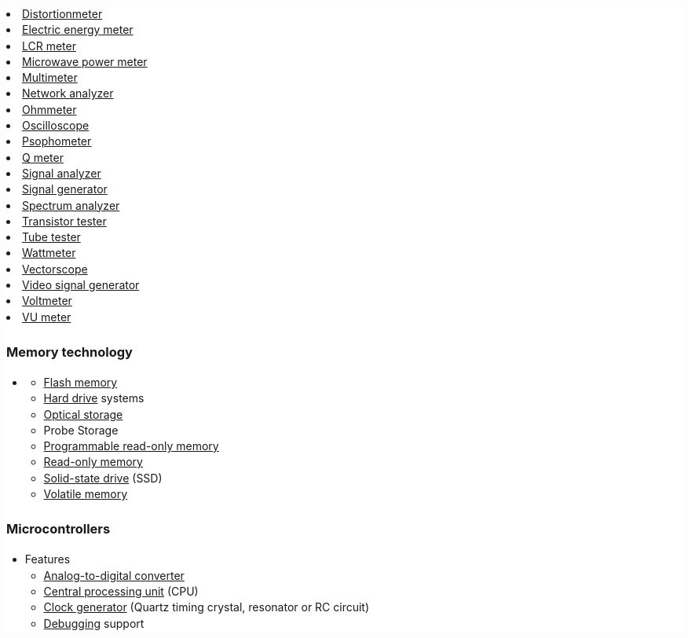 <li><a title="Distortionmeter" href="https://en.wikipedia.org/wiki/Distortionmeter">Distortionmeter</a></li>
<li><a class="mw-redirect" title="Electric energy meter" href="https://en.wikipedia.org/wiki/Electric_energy_meter">Electric energy meter</a></li>
<li><a title="LCR meter" href="https://en.wikipedia.org/wiki/LCR_meter">LCR meter</a></li>
<li><a title="Microwave power meter" href="https://en.wikipedia.org/wiki/Microwave_power_meter">Microwave power meter</a></li>
<li><a title="Multimeter" href="https://en.wikipedia.org/wiki/Multimeter">Multimeter</a></li>
<li><a title="Network analyzer (electrical)" href="https://en.wikipedia.org/wiki/Network_analyzer_(electrical)">Network analyzer</a></li>
<li><a title="Ohmmeter" href="https://en.wikipedia.org/wiki/Ohmmeter">Ohmmeter</a></li>
<li><a title="Oscilloscope" href="https://en.wikipedia.org/wiki/Oscilloscope">Oscilloscope</a></li>
<li><a title="Psophometer" href="https://en.wikipedia.org/wiki/Psophometer">Psophometer</a></li>
<li><a title="Q meter" href="https://en.wikipedia.org/wiki/Q_meter">Q meter</a></li>
<li><a title="Signal analyzer" href="https://en.wikipedia.org/wiki/Signal_analyzer">Signal analyzer</a></li>
<li><a title="Signal generator" href="https://en.wikipedia.org/wiki/Signal_generator">Signal generator</a></li>
<li><a title="Spectrum analyzer" href="https://en.wikipedia.org/wiki/Spectrum_analyzer">Spectrum analyzer</a></li>
<li><a title="Transistor tester" href="https://en.wikipedia.org/wiki/Transistor_tester">Transistor tester</a></li>
<li><a title="Tube tester" href="https://en.wikipedia.org/wiki/Tube_tester">Tube tester</a></li>
<li><a title="Wattmeter" href="https://en.wikipedia.org/wiki/Wattmeter">Wattmeter</a></li>
<li><a title="Vectorscope" href="https://en.wikipedia.org/wiki/Vectorscope">Vectorscope</a></li>
<li><a class="mw-redirect" title="Video signal generator" href="https://en.wikipedia.org/wiki/Video_signal_generator">Video signal generator</a></li>
<li><a title="Voltmeter" href="https://en.wikipedia.org/wiki/Voltmeter">Voltmeter</a></li>
<li><a title="VU meter" href="https://en.wikipedia.org/wiki/VU_meter">VU meter</a></li>
</ul>
<h3><span id="Memory_technology" class="mw-headline">Memory technology</span></h3>
<ul>
<li>
<ul>
<li><a title="Flash memory" href="https://en.wikipedia.org/wiki/Flash_memory">Flash memory</a></li>
<li><a class="mw-redirect" title="Hard drive" href="https://en.wikipedia.org/wiki/Hard_drive">Hard drive</a>&nbsp;systems</li>
<li><a title="Optical storage" href="https://en.wikipedia.org/wiki/Optical_storage">Optical storage</a></li>
<li>Probe Storage</li>
<li><a title="Programmable read-only memory" href="https://en.wikipedia.org/wiki/Programmable_read-only_memory">Programmable read-only memory</a></li>
<li><a title="Read-only memory" href="https://en.wikipedia.org/wiki/Read-only_memory">Read-only memory</a></li>
<li><a title="Solid-state drive" href="https://en.wikipedia.org/wiki/Solid-state_drive">Solid-state drive</a>&nbsp;(SSD)</li>
<li><a title="Volatile memory" href="https://en.wikipedia.org/wiki/Volatile_memory">Volatile memory</a></li>
</ul>
</li>
</ul>
<h3><span id="Microcontrollers" class="mw-headline">Microcontrollers</span></h3>
<ul>
<li>Features
<ul>
<li><a title="Analog-to-digital converter" href="https://en.wikipedia.org/wiki/Analog-to-digital_converter">Analog-to-digital converter</a></li>
<li><a title="Central processing unit" href="https://en.wikipedia.org/wiki/Central_processing_unit">Central processing unit</a>&nbsp;(CPU)</li>
<li><a title="Clock generator" href="https://en.wikipedia.org/wiki/Clock_generator">Clock generator</a>&nbsp;(Quartz timing crystal, resonator or RC circuit)</li>
<li><a title="Debugging" href="https://en.wikipedia.org/wiki/Debugging">Debugging</a>&nbsp;support</li>